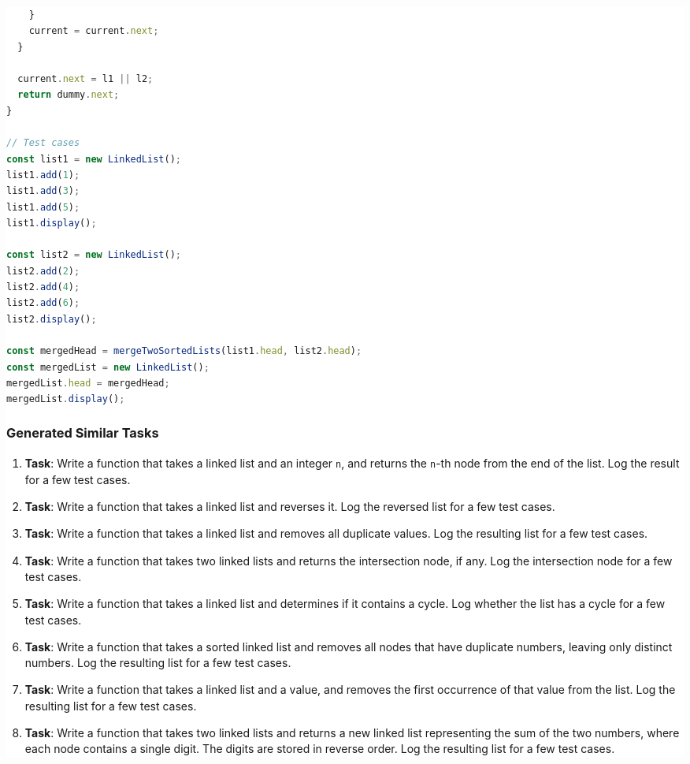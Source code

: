 ```javascript
    }
    current = current.next;
  }

  current.next = l1 || l2;
  return dummy.next;
}

// Test cases
const list1 = new LinkedList();
list1.add(1);
list1.add(3);
list1.add(5);
list1.display();

const list2 = new LinkedList();
list2.add(2);
list2.add(4);
list2.add(6);
list2.display();

const mergedHead = mergeTwoSortedLists(list1.head, list2.head);
const mergedList = new LinkedList();
mergedList.head = mergedHead;
mergedList.display();
```

### Generated Similar Tasks

1. **Task**: Write a function that takes a linked list and an integer `n`, and returns the `n`-th node from the end of the list. Log the result for a few test cases.

2. **Task**: Write a function that takes a linked list and reverses it. Log the reversed list for a few test cases.

3. **Task**: Write a function that takes a linked list and removes all duplicate values. Log the resulting list for a few test cases.

4. **Task**: Write a function that takes two linked lists and returns the intersection node, if any. Log the intersection node for a few test cases.

5. **Task**: Write a function that takes a linked list and determines if it contains a cycle. Log whether the list has a cycle for a few test cases.

6. **Task**: Write a function that takes a sorted linked list and removes all nodes that have duplicate numbers, leaving only distinct numbers. Log the resulting list for a few test cases.

7. **Task**: Write a function that takes a linked list and a value, and removes the first occurrence of that value from the list. Log the resulting list for a few test cases.

8. **Task**: Write a function that takes two linked lists and returns a new linked list representing the sum of the two numbers, where each node contains a single digit. The digits are stored in reverse order. Log the resulting list for a few test cases.
